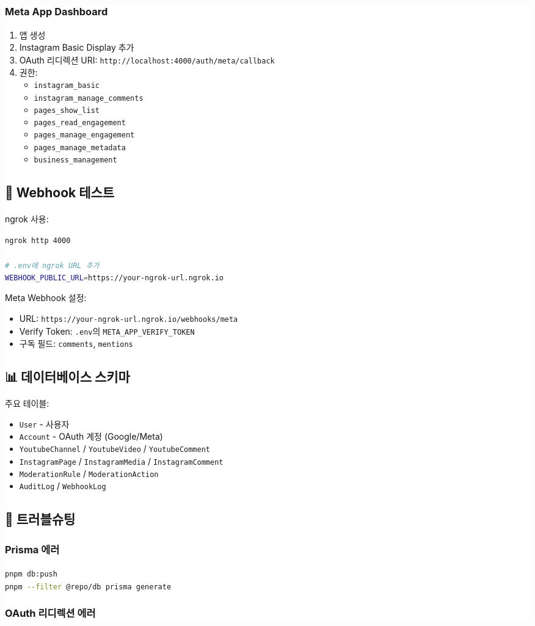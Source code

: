 ### Meta App Dashboard

1. 앱 생성
2. Instagram Basic Display 추가
3. OAuth 리디렉션 URI: `http://localhost:4000/auth/meta/callback`
4. 권한:
   - `instagram_basic`
   - `instagram_manage_comments`
   - `pages_show_list`
   - `pages_read_engagement`
   - `pages_manage_engagement`
   - `pages_manage_metadata`
   - `business_management`

## 🧪 Webhook 테스트

ngrok 사용:

```bash
ngrok http 4000

# .env에 ngrok URL 추가
WEBHOOK_PUBLIC_URL=https://your-ngrok-url.ngrok.io
```

Meta Webhook 설정:

- URL: `https://your-ngrok-url.ngrok.io/webhooks/meta`
- Verify Token: `.env`의 `META_APP_VERIFY_TOKEN`
- 구독 필드: `comments`, `mentions`

## 📊 데이터베이스 스키마

주요 테이블:

- `User` - 사용자
- `Account` - OAuth 계정 (Google/Meta)
- `YoutubeChannel` / `YoutubeVideo` / `YoutubeComment`
- `InstagramPage` / `InstagramMedia` / `InstagramComment`
- `ModerationRule` / `ModerationAction`
- `AuditLog` / `WebhookLog`

## 🐛 트러블슈팅

### Prisma 에러

```bash
pnpm db:push
pnpm --filter @repo/db prisma generate
```

### OAuth 리디렉션 에러
